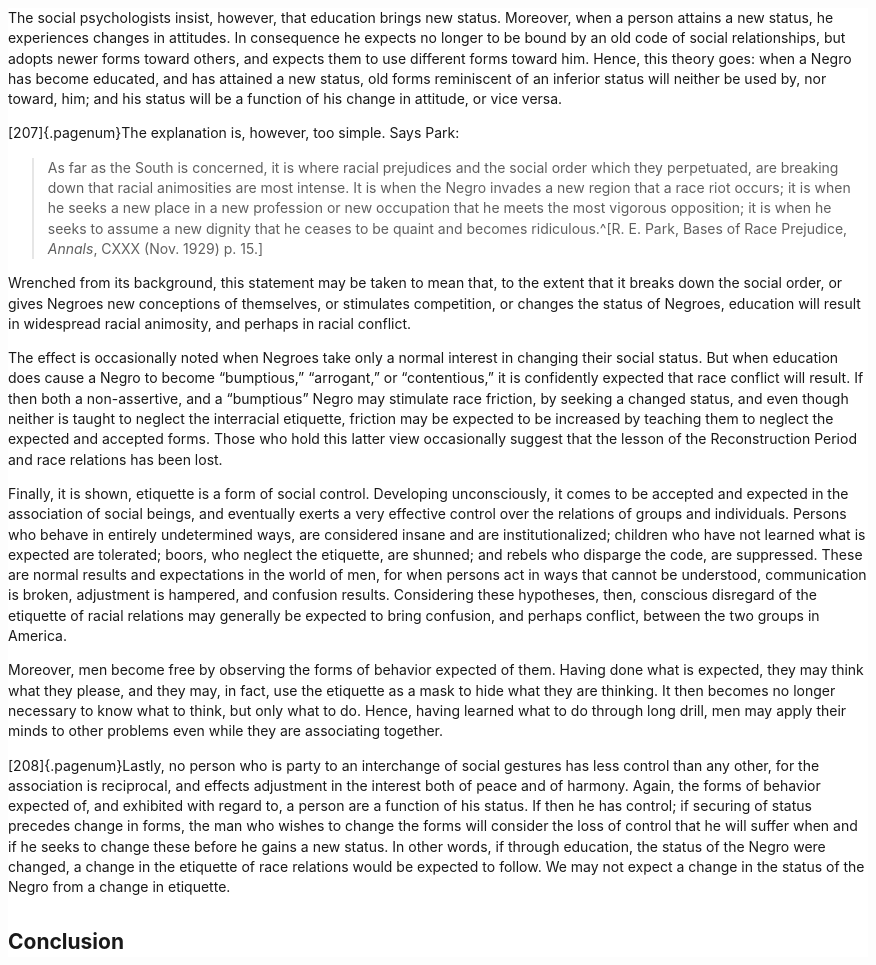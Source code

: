 The social psychologists insist, however, that education brings new status. Moreover, when a person attains a new status, he experiences changes in attitudes. In consequence he expects no longer to be bound by an old code of social relationships, but adopts newer forms toward others, and expects them to use different forms toward him. Hence, this theory goes: when a Negro has become educated, and has attained a new status, old forms reminiscent of an inferior status will neither be used by, nor toward, him; and his status will be a function of his change in attitude, or vice versa.

[207]{.pagenum}The explanation is, however, too simple. Says Park:

> As far as the South is concerned, it is where racial prejudices and the social order which they perpetuated, are breaking down that racial animosities are most intense. It is when the Negro invades a new region that a race riot occurs; it is when he seeks a new place in a new profession or new occupation that he meets the most vigorous opposition; it is when he seeks to assume a new dignity that he ceases to be quaint and becomes ridiculous.^[R. E. Park, Bases of Race Prejudice, *Annals*, CXXX (Nov. 1929) p. 15.]

Wrenched from its background, this statement may be taken to mean that, to the extent that it breaks down the social order, or gives Negroes new conceptions of themselves, or stimulates competition, or changes the status of Negroes, education will result in widespread racial animosity, and perhaps in racial conflict.

The effect is occasionally noted when Negroes take only a normal interest in changing their social status. But when education does cause a Negro to become “bumptious,” “arrogant,” or “contentious,” it is confidently expected that race conflict will result. If then both a non-assertive, and a “bumptious” Negro may stimulate race friction, by seeking a changed status, and even though neither is taught to neglect the interracial etiquette, friction may be expected to be increased by teaching them to neglect the expected and accepted forms. Those who hold this latter view occasionally suggest that the lesson of the Reconstruction Period and race relations has been lost.

Finally, it is shown, etiquette is a form of social control. Developing unconsciously, it comes to be accepted and expected in the association of social beings, and eventually exerts a very effective control over the relations of groups and individuals. Persons who behave in entirely undetermined ways, are considered insane and are institutionalized; children who have not learned what is expected are tolerated; boors, who neglect the etiquette, are shunned; and rebels who disparge the code, are suppressed. These are normal results and expectations in the world of men, for when persons act in ways that cannot be understood, communication is broken, adjustment is hampered, and confusion results. Considering these hypotheses, then, conscious disregard of the etiquette of racial relations may generally be expected to bring confusion, and perhaps conflict, between the two groups in America.

Moreover, men become free by observing the forms of behavior expected of them. Having done what is expected, they may think what they please, and they may, in fact, use the etiquette as a mask to hide what they are thinking. It then becomes no longer necessary to know what to think, but only what to do. Hence, having learned what to do through long drill, men may apply their minds to other problems even while they are associating together.

[208]{.pagenum}Lastly, no person who is party to an interchange of social gestures has less control than any other, for the association is reciprocal, and effects adjustment in the interest both of peace and of harmony. Again, the forms of behavior expected of, and exhibited with regard to, a person are a function of his status. If then he has control; if securing of status precedes change in forms, the man who wishes to change the forms will consider the loss of control that he will suffer when and if he seeks to change these before he gains a new status. In other words, if through education, the status of the Negro were changed, a change in the etiquette of race relations would be expected to follow. We may not expect a change in the status of the Negro from a change in etiquette.

## Conclusion
